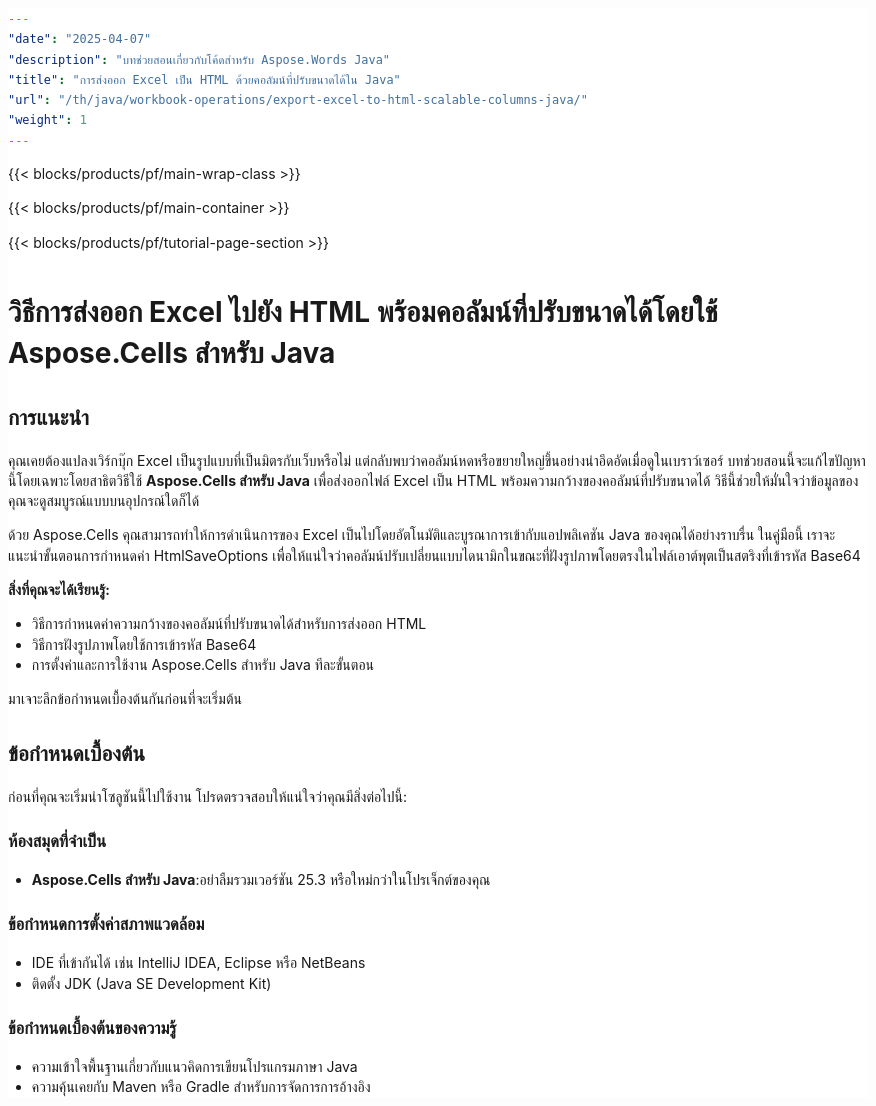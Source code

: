 ```yaml
---
"date": "2025-04-07"
"description": "บทช่วยสอนเกี่ยวกับโค้ดสำหรับ Aspose.Words Java"
"title": "การส่งออก Excel เป็น HTML ด้วยคอลัมน์ที่ปรับขนาดได้ใน Java"
"url": "/th/java/workbook-operations/export-excel-to-html-scalable-columns-java/"
"weight": 1
---
```


{{< blocks/products/pf/main-wrap-class >}}

{{< blocks/products/pf/main-container >}}

{{< blocks/products/pf/tutorial-page-section >}}


# วิธีการส่งออก Excel ไปยัง HTML พร้อมคอลัมน์ที่ปรับขนาดได้โดยใช้ Aspose.Cells สำหรับ Java

## การแนะนำ

คุณเคยต้องแปลงเวิร์กบุ๊ก Excel เป็นรูปแบบที่เป็นมิตรกับเว็บหรือไม่ แต่กลับพบว่าคอลัมน์หดหรือขยายใหญ่ขึ้นอย่างน่าอึดอัดเมื่อดูในเบราว์เซอร์ บทช่วยสอนนี้จะแก้ไขปัญหานี้โดยเฉพาะโดยสาธิตวิธีใช้ **Aspose.Cells สำหรับ Java** เพื่อส่งออกไฟล์ Excel เป็น HTML พร้อมความกว้างของคอลัมน์ที่ปรับขนาดได้ วิธีนี้ช่วยให้มั่นใจว่าข้อมูลของคุณจะดูสมบูรณ์แบบบนอุปกรณ์ใดก็ได้

ด้วย Aspose.Cells คุณสามารถทำให้การดำเนินการของ Excel เป็นไปโดยอัตโนมัติและบูรณาการเข้ากับแอปพลิเคชัน Java ของคุณได้อย่างราบรื่น ในคู่มือนี้ เราจะแนะนำขั้นตอนการกำหนดค่า HtmlSaveOptions เพื่อให้แน่ใจว่าคอลัมน์ปรับเปลี่ยนแบบไดนามิกในขณะที่ฝังรูปภาพโดยตรงในไฟล์เอาต์พุตเป็นสตริงที่เข้ารหัส Base64 

**สิ่งที่คุณจะได้เรียนรู้:**
- วิธีการกำหนดค่าความกว้างของคอลัมน์ที่ปรับขนาดได้สำหรับการส่งออก HTML
- วิธีการฝังรูปภาพโดยใช้การเข้ารหัส Base64
- การตั้งค่าและการใช้งาน Aspose.Cells สำหรับ Java ทีละขั้นตอน

มาเจาะลึกข้อกำหนดเบื้องต้นกันก่อนที่จะเริ่มต้น

## ข้อกำหนดเบื้องต้น

ก่อนที่คุณจะเริ่มนำโซลูชันนี้ไปใช้งาน โปรดตรวจสอบให้แน่ใจว่าคุณมีสิ่งต่อไปนี้:

### ห้องสมุดที่จำเป็น
- **Aspose.Cells สำหรับ Java**:อย่าลืมรวมเวอร์ชัน 25.3 หรือใหม่กว่าในโปรเจ็กต์ของคุณ
  
### ข้อกำหนดการตั้งค่าสภาพแวดล้อม
- IDE ที่เข้ากันได้ เช่น IntelliJ IDEA, Eclipse หรือ NetBeans
- ติดตั้ง JDK (Java SE Development Kit)

### ข้อกำหนดเบื้องต้นของความรู้
- ความเข้าใจพื้นฐานเกี่ยวกับแนวคิดการเขียนโปรแกรมภาษา Java
- ความคุ้นเคยกับ Maven หรือ Gradle สำหรับการจัดการการอ้างอิง
